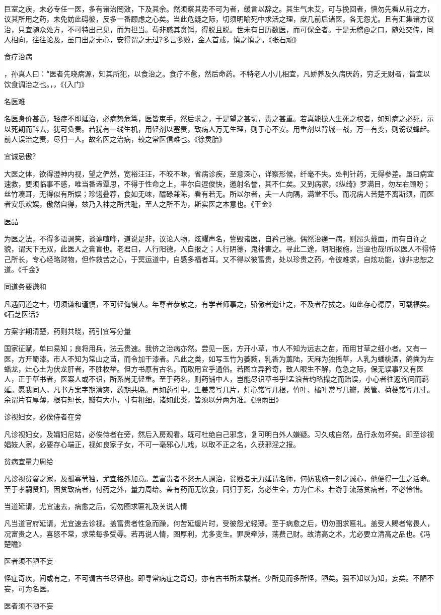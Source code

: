 巨室之疾，未必专任一医，多有诸治罔效，下及其余。然须察其势不可为者，缓言以辞之。其生气未艾，可与挽回者，慎勿先看从前之方，议其所用之药，未免妨此碍彼，反多一番顾虑之心矣。当此危疑之际，切须明喻死中求活之理，庶几前后诸医，各无怨尤。且有汇集诸方议治，只宜随众处方，不可特出己见，而为担当。苟非惑其贪饵，得脱且脱。世未有日历数医，而可保全者。于是无稽@之口，随处交传，同人相向，往往论及，虽曰出之无心，安得谓之无过?多言多败，金人首戒，慎之慎之。《张石顽》  

食疗治病  

，孙真人曰：“医者先晓病源，知其所犯，以食治之。食疗不愈，然后命药。不特老人小儿相宜，凡娇养及久病厌药，穷乏无财者，皆宜以饮食调治之也。，，《{入门》  

名医难  

名医身价甚高，轻症不即延治，必病势危笃，医皆束手，然后求之，于是望之甚切，责之甚重。若真能操人生死之权者，如知病之必死，示以死期而辞去，犹可负责。若犹有一线生机，用轻剂以塞责，致病人万无生理，则于心不安。用重剂以背城一战，万一有变，则谤议蜂起。前人误治之责，尽归一人。故名医之治病，较之常医信难也。《徐灵胎》  

宜诚忌傲?  

大医之体，欲得澄神内视，望之俨然，宽裕汪汪，不皎不昧，省病诊疾，至意深心，详察形候，纤毫不失。处判针药，无得参差。虽曰病宜速救，要须临事不惑，唯当番谛覃思，不得于性命之上，率尔自逗俊快，邀射名誉，其不仁矣。又到病家，《纵绮》罗满目，勿左右顾盼；丝竹凑耳，无得似有所娱；珍馐叠荐，食如无味，醽碌兼陈，看有若无。所以尔者，夫一人向隅，满堂不乐。而况病人苦楚不离斯须，而医者安乐欢娱，傲然自得，兹乃入神之所共耻，至人之所不为，斯实医之本意也。《干金》  

医品  

为医之法，不得多语调笑，谈谑喧哗，道说是非，议论人物，炫耀声名，訾毁诸医，自矜己德。偶然治瘥一病，则昂头戴面，而有自许之貌，谓天下无双，此医人之膏盲也。老君曰，人行阳德，人自报之；人行阴德，鬼神害之。寻此二途，阴阳报施，岂诬也哉!所以医人不得恃己所长，专心经略财物，但作救苦之心，于冥运道中，自感多福者耳。又不得以彼富贵，处以珍贵之药，令彼难求，自炫功能，谅非忠恕之道。《千金》  

同道务要谦和  

凡遇同道之士，切须谦和谨慎，不可轻侮慢人。年尊者恭敬之，有学者师事之，骄傲者逊让之，不及者荐拔之。如此存心德厚，可载福矣。《石芝医话》  

方案字期清楚，药则共晓，药引宜写分量  

国家征赋，单曰易知；良将用兵，法云贵速。我侪之治病亦然。尝见一医，方开小草，市人不知为远志之苗，而用甘草之细小者。又有一医，方开蜀漆。市人不知为常山之苗，而令加干漆者。凡此之类，如写玉竹为萎蕤，乳香为薰陆，天麻为独摇草，人乳为蟠桃酒，鸽粪为左蟠龙，灶心土为伏龙肝者，不胜枚举。但方书原有古名，而取用宜乎通俗。若图立异矜奇，致人眼生不解，危急之际，保无误事?又有医人，正于草书者，医案人或不识，所系尚无轻重。至于药名，则药铺中人，岂能尽识草书乎!孟浪昔约略撮之而贻误，小心者往返询问而羁延。愿我同人，凡书方案字期清爽，药期共晓。再如药引中，生姜常写几片，灯心常写几根，竹叶、橘叶常写几瓣，葱管、荷梗常写几寸。余谓片有厚薄，根有短长，瓣有大小，寸有粗细，诸如此类，皆须以分两为准。《顾雨田》  

诊视妇女，必俟侍者在旁  

凡诊视妇女，及孀妇尼姑，必俟侍者在旁，然后入房观看。既可杜绝自己邪念，复可明白外人嫌疑。习久成自然，品行永勿坏矣。即至诊视娼妓人家，必要存心端正，视如良家子女，不可一毫邪心儿戏，以取不正之名，久获邪淫之报。  

贫病宜量力周给  

凡诊视贫窘之家，及孤寡茕独，尤宜格外加意。盖富贵者不愁无人调治，贫贱者无力延请名师，何妨我施一刻之诚心，他便得一生之活命。至于孝嗣贤妇，因贫致病者，付药之外，量力周给。盖有药而无饮食，同归于死，务必生全，方为仁术。若游手流荡贫病者，不必怜惜。  

当道延请，尤宜速去，病愈之后，切勿图求匾礼及关说人情  

凡当道官府延请，尤宜速去诊视。盖富贵者性急而躁，何苦延缓片时，受彼怨尤轻薄。至于病愈之后，切勿图求匾礼。盖受人赐者常畏人，况富贵之人，喜怒不常，求荣每多受辱。若再说人情，图厚利，尤多变生。罪戾牵涉，荡费己财。故清高之术，尤必要立清高之品也。《冯楚瞻》  

医者须不陋不妄  

怪症奇疾，间或有之，不可谓古书尽诬也。即寻常病症之奇幻，亦有古书所未载者。少所见而多所怪，陋矣。强不知以为知，妄矣。不陋不妄，可为名医。  

医者须不陋不妄  

